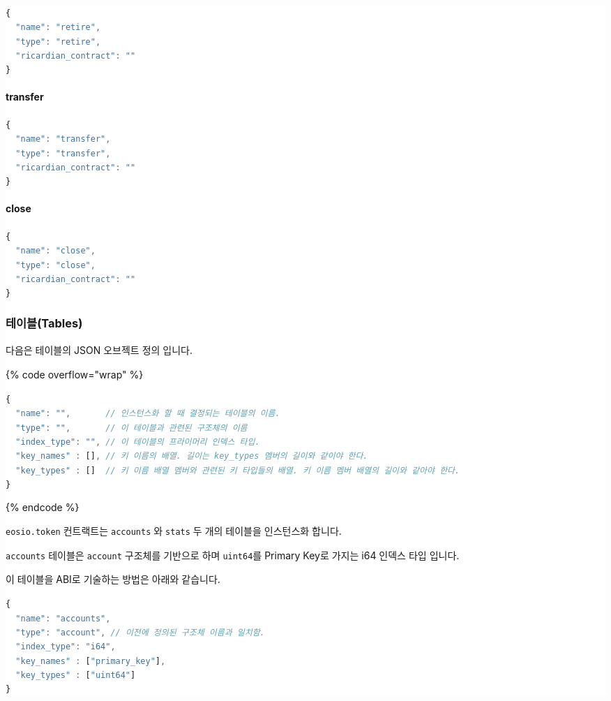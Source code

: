 ```jsx
{
  "name": "retire",
  "type": "retire",
  "ricardian_contract": ""
}
```

#### transfer

```jsx
{
  "name": "transfer",
  "type": "transfer",
  "ricardian_contract": ""
}
```

#### close

```jsx
{
  "name": "close",
  "type": "close",
  "ricardian_contract": ""
}
```

### 테이블(Tables)

다음은 테이블의 JSON 오브젝트 정의 입니다.

{% code overflow="wrap" %}
```jsx
{
  "name": "",       // 인스턴스화 할 때 결정되는 테이블의 이름.
  "type": "",       // 이 테이블과 관련된 구조체의 이름
  "index_type": "", // 이 테이블의 프라이머리 인덱스 타입.
  "key_names" : [], // 키 이름의 배열. 길이는 key_types 멤버의 길이와 같이야 한다.
  "key_types" : []  // 키 이름 배열 멤버와 관련된 키 타입들의 배열. 키 이름 멤버 배열의 길이와 같아야 한다.
}
```
{% endcode %}

`eosio.token` 컨트랙트는 `accounts` 와 `stats` 두 개의 테이블을 인스턴스화 합니다.

`accounts` 테이블은 `account` 구조체를 기반으로 하며 `uint64`를 Primary Key로 가지는 i64 인덱스 타입 입니다.

이 테이블을 ABI로 기술하는 방법은 아래와 같습니다.

```jsx
{
  "name": "accounts",
  "type": "account", // 이전에 정의된 구조체 이름과 일치함.
  "index_type": "i64",
  "key_names" : ["primary_key"],
  "key_types" : ["uint64"]
}
```
